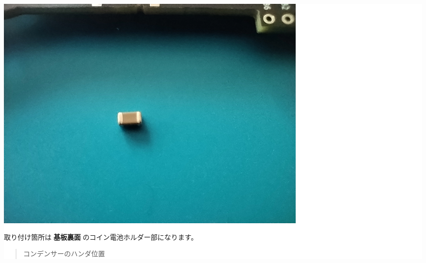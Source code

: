 <img src = "./images/5-0.png" width = "600px" />

取り付け箇所は **基板裏面** のコイン電池ホルダー部になります。

> コンデンサーのハンダ位置
